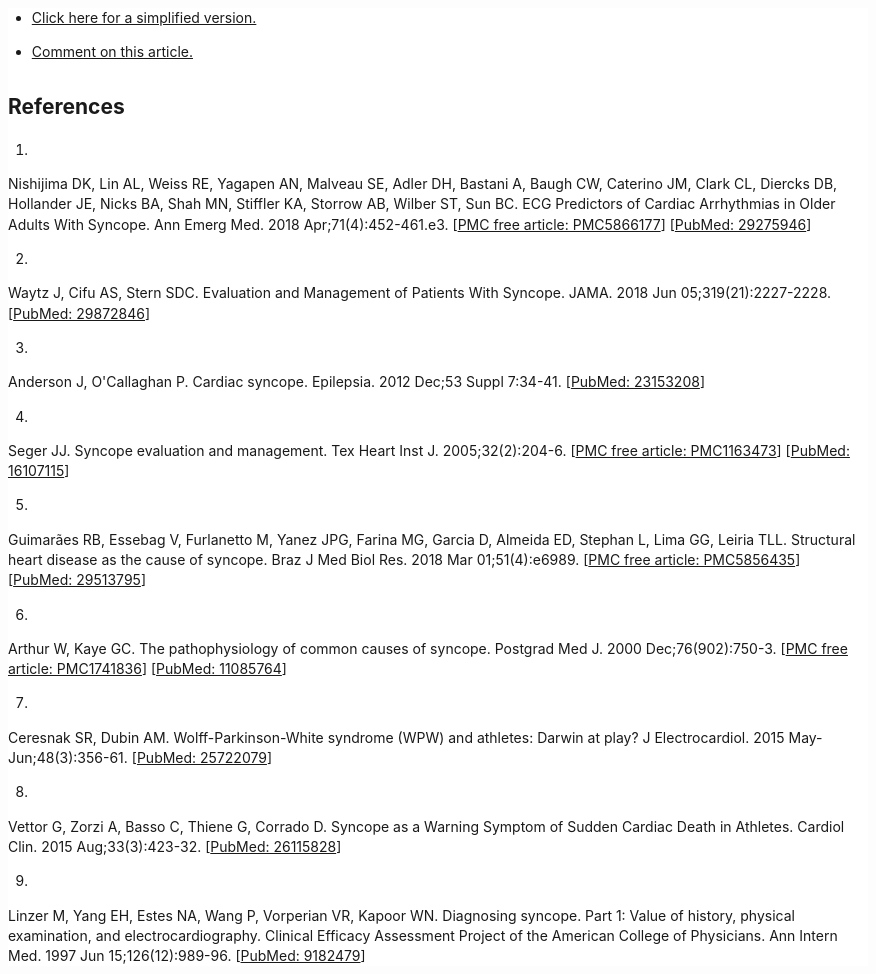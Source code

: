 - [Click here for a simplified version.](https://mdsearchlight.com/heart-health/cardiac-syncope/?utm_source=pubmedlink&utm_campaign=MDS&utm_content=38171)

- [Comment on this article.](https://www.statpearls.com/articlelibrary/commentarticle/38171/?utm_source=pubmed&utm_campaign=comments&utm_content=38171)

## References

1.

Nishijima DK, Lin AL, Weiss RE, Yagapen AN, Malveau SE, Adler DH, Bastani A, Baugh CW, Caterino JM, Clark CL, Diercks DB, Hollander JE, Nicks BA, Shah MN, Stiffler KA, Storrow AB, Wilber ST, Sun BC. ECG Predictors of Cardiac Arrhythmias in Older Adults With Syncope. Ann Emerg Med. 2018 Apr;71(4):452-461.e3. \[[PMC free article: PMC5866177](/pmc/articles/PMC5866177/)\] \[[PubMed: 29275946](https://pubmed.ncbi.nlm.nih.gov/29275946)\]

2.

Waytz J, Cifu AS, Stern SDC. Evaluation and Management of Patients With Syncope. JAMA. 2018 Jun 05;319(21):2227-2228. \[[PubMed: 29872846](https://pubmed.ncbi.nlm.nih.gov/29872846)\]

3.

Anderson J, O'Callaghan P. Cardiac syncope. Epilepsia. 2012 Dec;53 Suppl 7:34-41. \[[PubMed: 23153208](https://pubmed.ncbi.nlm.nih.gov/23153208)\]

4.

Seger JJ. Syncope evaluation and management. Tex Heart Inst J. 2005;32(2):204-6. \[[PMC free article: PMC1163473](/pmc/articles/PMC1163473/)\] \[[PubMed: 16107115](https://pubmed.ncbi.nlm.nih.gov/16107115)\]

5.

Guimarães RB, Essebag V, Furlanetto M, Yanez JPG, Farina MG, Garcia D, Almeida ED, Stephan L, Lima GG, Leiria TLL. Structural heart disease as the cause of syncope. Braz J Med Biol Res. 2018 Mar 01;51(4):e6989. \[[PMC free article: PMC5856435](/pmc/articles/PMC5856435/)\] \[[PubMed: 29513795](https://pubmed.ncbi.nlm.nih.gov/29513795)\]

6.

Arthur W, Kaye GC. The pathophysiology of common causes of syncope. Postgrad Med J. 2000 Dec;76(902):750-3. \[[PMC free article: PMC1741836](/pmc/articles/PMC1741836/)\] \[[PubMed: 11085764](https://pubmed.ncbi.nlm.nih.gov/11085764)\]

7.

Ceresnak SR, Dubin AM. Wolff-Parkinson-White syndrome (WPW) and athletes: Darwin at play? J Electrocardiol. 2015 May-Jun;48(3):356-61. \[[PubMed: 25722079](https://pubmed.ncbi.nlm.nih.gov/25722079)\]

8.

Vettor G, Zorzi A, Basso C, Thiene G, Corrado D. Syncope as a Warning Symptom of Sudden Cardiac Death in Athletes. Cardiol Clin. 2015 Aug;33(3):423-32. \[[PubMed: 26115828](https://pubmed.ncbi.nlm.nih.gov/26115828)\]

9.

Linzer M, Yang EH, Estes NA, Wang P, Vorperian VR, Kapoor WN. Diagnosing syncope. Part 1: Value of history, physical examination, and electrocardiography. Clinical Efficacy Assessment Project of the American College of Physicians. Ann Intern Med. 1997 Jun 15;126(12):989-96. \[[PubMed: 9182479](https://pubmed.ncbi.nlm.nih.gov/9182479)\]
